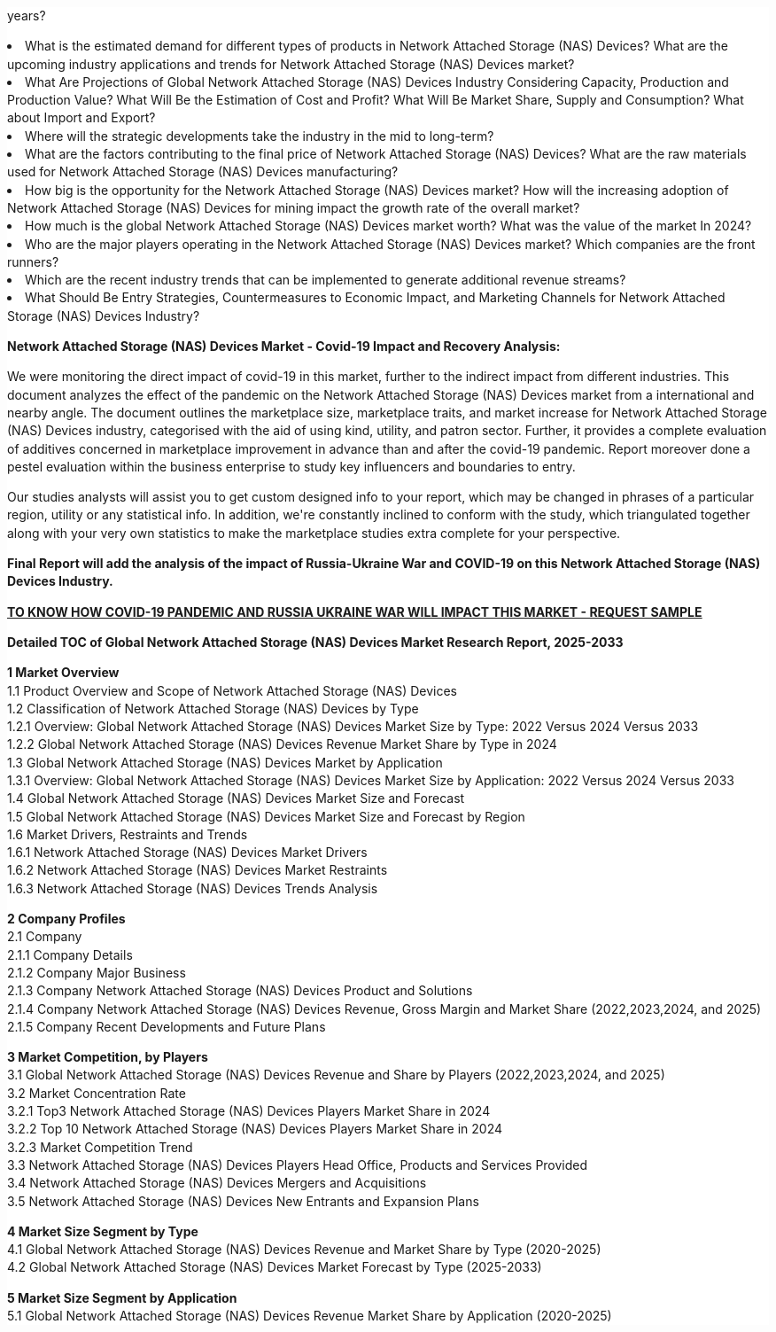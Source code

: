 years?</li><li>What is the estimated demand for different types of products in Network Attached Storage (NAS) Devices? What are the upcoming industry applications and trends for Network Attached Storage (NAS) Devices market?</li><li>What Are Projections of&nbsp;Global&nbsp;Network Attached Storage (NAS) Devices Industry Considering Capacity, Production and Production Value? What Will Be the Estimation of Cost and Profit? What Will Be Market Share, Supply and Consumption? What about Import and Export?</li><li>Where will the strategic developments take the industry in the mid to long-term?</li><li>What are the factors contributing to the final price of Network Attached Storage (NAS) Devices? What are the raw materials used for Network Attached Storage (NAS) Devices manufacturing?</li><li>How big is the opportunity for the Network Attached Storage (NAS) Devices market? How will the increasing adoption of Network Attached Storage (NAS) Devices for mining impact the growth rate of the overall market?</li><li>How much is the&nbsp;global&nbsp;Network Attached Storage (NAS) Devices market worth? What was the value of the market In 2024?</li><li>Who are the major players operating in the Network Attached Storage (NAS) Devices market? Which companies are the front runners?</li><li>Which are the recent industry trends that can be implemented to generate additional revenue streams?</li><li>What Should Be Entry Strategies, Countermeasures to Economic Impact, and Marketing Channels for Network Attached Storage (NAS) Devices Industry?</li></ul><p><strong>Network Attached Storage (NAS) Devices Market - Covid-19 Impact and Recovery Analysis:</strong></p><p>We were monitoring the direct impact of covid-19 in this market, further to the indirect impact from different industries. This document analyzes the effect of the pandemic on the Network Attached Storage (NAS) Devices market from a international and nearby angle. The document outlines the marketplace size, marketplace traits, and market increase for Network Attached Storage (NAS) Devices industry, categorised with the aid of using kind, utility, and patron sector. Further, it provides a complete evaluation of additives concerned in marketplace improvement in advance than and after the covid-19 pandemic. Report moreover done a pestel evaluation within the business enterprise to study key influencers and boundaries to entry.</p><p>Our studies analysts will assist you to get custom designed info to your report, which may be changed in phrases of a particular region, utility or any statistical info. In addition, we're constantly inclined to conform with the study, which triangulated together along with your very own statistics to make the marketplace studies extra complete for your perspective.</p><p><strong>Final Report will add the analysis of the impact of Russia-Ukraine War and COVID-19 on this Network Attached Storage (NAS) Devices Industry.</strong></p><p><strong><u><a href="https://www.marketgrowthreports.com/market-reports/network-attached-storage-nas-devices-market-101169">TO KNOW HOW COVID-19 PANDEMIC AND RUSSIA UKRAINE WAR WILL IMPACT THIS MARKET - REQUEST SAMPLE</a></u></strong></p><p><strong>Detailed TOC of&nbsp;Global&nbsp;Network Attached Storage (NAS) Devices Market Research Report, 2025-2033</strong></p><p><strong>1 Market Overview</strong><br /> 1.1 Product Overview and Scope of Network Attached Storage (NAS) Devices<br /> 1.2 Classification of Network Attached Storage (NAS) Devices by Type<br /> 1.2.1 Overview:&nbsp;Global&nbsp;Network Attached Storage (NAS) Devices Market Size by Type: 2022&nbsp;Versus 2024 Versus 2033<br /> 1.2.2&nbsp;Global&nbsp;Network Attached Storage (NAS) Devices Revenue Market Share by Type in 2024<br /> 1.3&nbsp;Global&nbsp;Network Attached Storage (NAS) Devices Market by Application<br /> 1.3.1 Overview:&nbsp;Global&nbsp;Network Attached Storage (NAS) Devices Market Size by Application: 2022&nbsp;Versus 2024 Versus 2033<br /> 1.4&nbsp;Global&nbsp;Network Attached Storage (NAS) Devices Market Size and Forecast<br /> 1.5&nbsp;Global&nbsp;Network Attached Storage (NAS) Devices Market Size and Forecast by Region<br /> 1.6 Market Drivers, Restraints and Trends<br /> 1.6.1 Network Attached Storage (NAS) Devices Market Drivers<br /> 1.6.2 Network Attached Storage (NAS) Devices Market Restraints<br /> 1.6.3 Network Attached Storage (NAS) Devices Trends Analysis</p><p><strong>2 Company Profiles</strong><br /> 2.1 Company<br /> 2.1.1 Company Details<br /> 2.1.2 Company Major Business<br /> 2.1.3 Company Network Attached Storage (NAS) Devices Product and Solutions<br /> 2.1.4 Company Network Attached Storage (NAS) Devices Revenue, Gross Margin and Market Share (2022,2023,2024, and 2025)<br /> 2.1.5 Company Recent Developments and Future Plans</p><p><strong>3 Market Competition, by Players</strong><br /> 3.1&nbsp;Global&nbsp;Network Attached Storage (NAS) Devices Revenue and Share by Players (2022,2023,2024, and 2025)<br /> 3.2 Market Concentration Rate<br /> 3.2.1 Top3 Network Attached Storage (NAS) Devices Players Market Share in 2024<br /> 3.2.2 Top 10 Network Attached Storage (NAS) Devices Players Market Share in 2024<br /> 3.2.3 Market Competition Trend<br /> 3.3 Network Attached Storage (NAS) Devices Players Head Office, Products and Services Provided<br /> 3.4 Network Attached Storage (NAS) Devices Mergers and Acquisitions<br /> 3.5 Network Attached Storage (NAS) Devices New Entrants and Expansion Plans</p><p><strong>4 Market Size Segment by Type</strong><br /> 4.1&nbsp;Global&nbsp;Network Attached Storage (NAS) Devices Revenue and Market Share by Type (2020-2025)<br /> 4.2&nbsp;Global&nbsp;Network Attached Storage (NAS) Devices Market Forecast by Type (2025-2033)</p><p><strong>5 Market Size Segment by Application</strong><br /> 5.1&nbsp;Global&nbsp;Network Attached Storage (NAS) Devices Revenue Market Share by Application (2020-2025)<br />